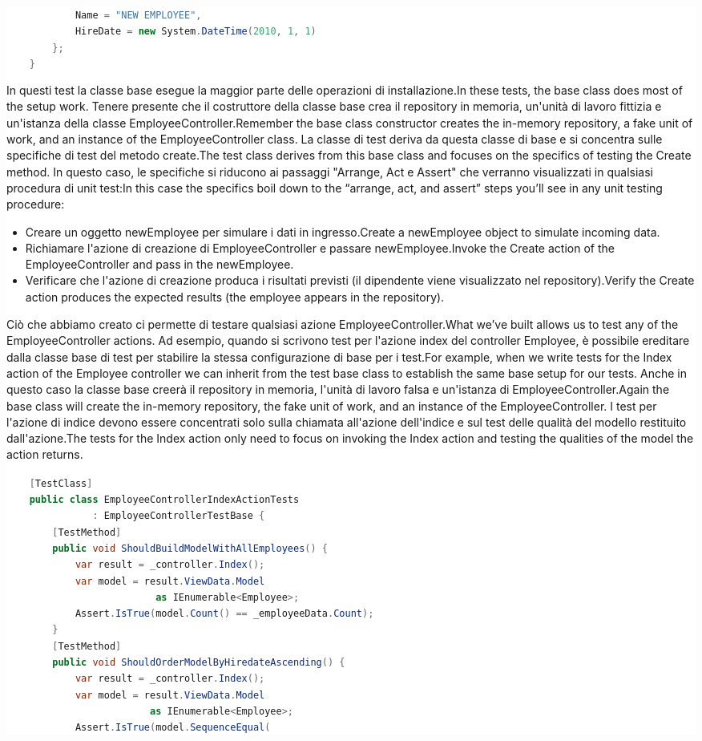 ``` csharp
            Name = "NEW EMPLOYEE",
            HireDate = new System.DateTime(2010, 1, 1)
        };
    }
```

<span data-ttu-id="59dc9-308">In questi test la classe base esegue la maggior parte delle operazioni di installazione.</span><span class="sxs-lookup"><span data-stu-id="59dc9-308">In these tests, the base class does most of the setup work.</span></span> <span data-ttu-id="59dc9-309">Tenere presente che il costruttore della classe base crea il repository in memoria, un'unità di lavoro fittizia e un'istanza della classe EmployeeController.</span><span class="sxs-lookup"><span data-stu-id="59dc9-309">Remember the base class constructor creates the in-memory repository, a fake unit of work, and an instance of the EmployeeController class.</span></span> <span data-ttu-id="59dc9-310">La classe di test deriva da questa classe di base e si concentra sulle specifiche di test del metodo create.</span><span class="sxs-lookup"><span data-stu-id="59dc9-310">The test class derives from this base class and focuses on the specifics of testing the Create method.</span></span> <span data-ttu-id="59dc9-311">In questo caso, le specifiche si riducono ai passaggi "Arrange, Act e Assert" che verranno visualizzati in qualsiasi procedura di unit test:</span><span class="sxs-lookup"><span data-stu-id="59dc9-311">In this case the specifics boil down to the “arrange, act, and assert” steps you’ll see in any unit testing procedure:</span></span>

-   <span data-ttu-id="59dc9-312">Creare un oggetto newEmployee per simulare i dati in ingresso.</span><span class="sxs-lookup"><span data-stu-id="59dc9-312">Create a newEmployee object to simulate incoming data.</span></span>
-   <span data-ttu-id="59dc9-313">Richiamare l'azione di creazione di EmployeeController e passare newEmployee.</span><span class="sxs-lookup"><span data-stu-id="59dc9-313">Invoke the Create action of the EmployeeController and pass in the newEmployee.</span></span>
-   <span data-ttu-id="59dc9-314">Verificare che l'azione di creazione produca i risultati previsti (il dipendente viene visualizzato nel repository).</span><span class="sxs-lookup"><span data-stu-id="59dc9-314">Verify the Create action produces the expected results (the employee appears in the repository).</span></span>

<span data-ttu-id="59dc9-315">Ciò che abbiamo creato ci permette di testare qualsiasi azione EmployeeController.</span><span class="sxs-lookup"><span data-stu-id="59dc9-315">What we’ve built allows us to test any of the EmployeeController actions.</span></span> <span data-ttu-id="59dc9-316">Ad esempio, quando si scrivono test per l'azione index del controller Employee, è possibile ereditare dalla classe base di test per stabilire la stessa configurazione di base per i test.</span><span class="sxs-lookup"><span data-stu-id="59dc9-316">For example, when we write tests for the Index action of the Employee controller we can inherit from the test base class to establish the same base setup for our tests.</span></span> <span data-ttu-id="59dc9-317">Anche in questo caso la classe base creerà il repository in memoria, l'unità di lavoro falsa e un'istanza di EmployeeController.</span><span class="sxs-lookup"><span data-stu-id="59dc9-317">Again the base class will create the in-memory repository, the fake unit of work, and an instance of the EmployeeController.</span></span> <span data-ttu-id="59dc9-318">I test per l'azione di indice devono essere concentrati solo sulla chiamata all'azione dell'indice e sul test delle qualità del modello restituito dall'azione.</span><span class="sxs-lookup"><span data-stu-id="59dc9-318">The tests for the Index action only need to focus on invoking the Index action and testing the qualities of the model the action returns.</span></span>

``` csharp
    [TestClass]
    public class EmployeeControllerIndexActionTests
               : EmployeeControllerTestBase {
        [TestMethod]
        public void ShouldBuildModelWithAllEmployees() {
            var result = _controller.Index();
            var model = result.ViewData.Model
                          as IEnumerable<Employee>;
            Assert.IsTrue(model.Count() == _employeeData.Count);
        }
        [TestMethod]
        public void ShouldOrderModelByHiredateAscending() {
            var result = _controller.Index();
            var model = result.ViewData.Model
                         as IEnumerable<Employee>;
            Assert.IsTrue(model.SequenceEqual(
```